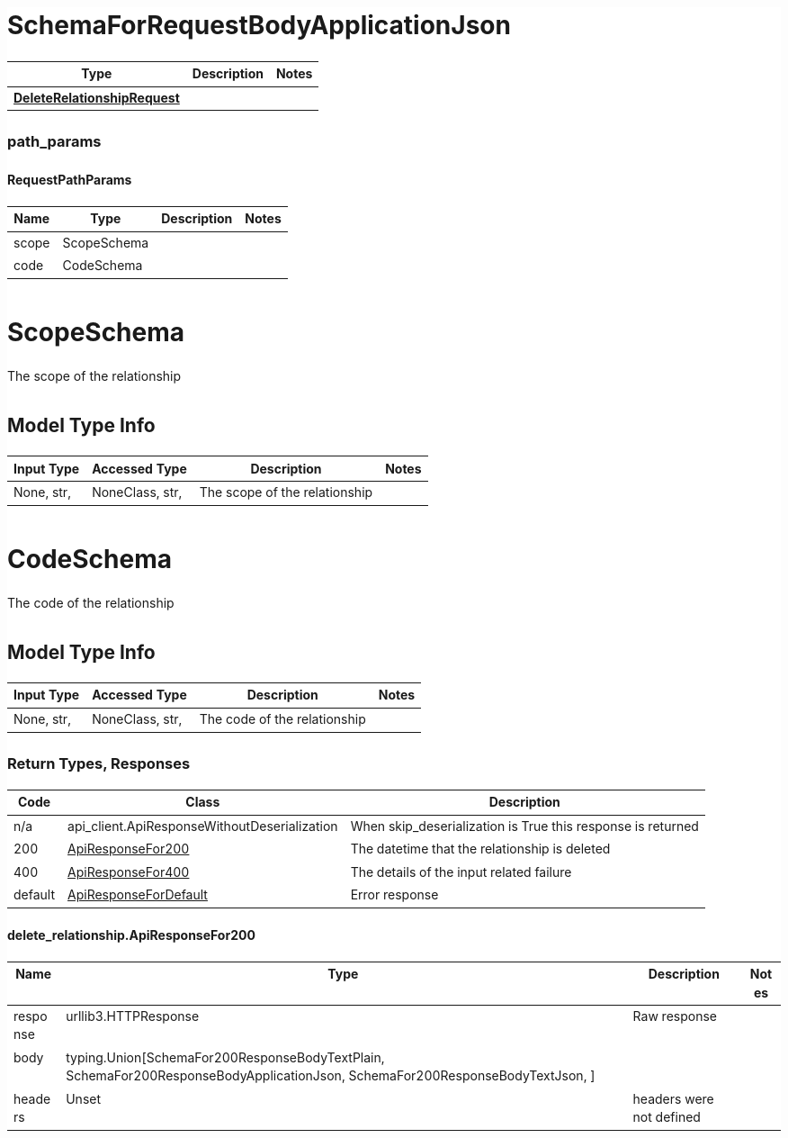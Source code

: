 
# SchemaForRequestBodyApplicationJson
Type | Description  | Notes
------------- | ------------- | -------------
[**DeleteRelationshipRequest**](../../models/DeleteRelationshipRequest.md) |  | 


### path_params
#### RequestPathParams

Name | Type | Description  | Notes
------------- | ------------- | ------------- | -------------
scope | ScopeSchema | | 
code | CodeSchema | | 

# ScopeSchema

The scope of the relationship

## Model Type Info
Input Type | Accessed Type | Description | Notes
------------ | ------------- | ------------- | -------------
None, str,  | NoneClass, str,  | The scope of the relationship | 

# CodeSchema

The code of the relationship

## Model Type Info
Input Type | Accessed Type | Description | Notes
------------ | ------------- | ------------- | -------------
None, str,  | NoneClass, str,  | The code of the relationship | 

### Return Types, Responses

Code | Class | Description
------------- | ------------- | -------------
n/a | api_client.ApiResponseWithoutDeserialization | When skip_deserialization is True this response is returned
200 | [ApiResponseFor200](#delete_relationship.ApiResponseFor200) | The datetime that the relationship is deleted
400 | [ApiResponseFor400](#delete_relationship.ApiResponseFor400) | The details of the input related failure
default | [ApiResponseForDefault](#delete_relationship.ApiResponseForDefault) | Error response

#### delete_relationship.ApiResponseFor200
Name | Type | Description  | Notes
------------- | ------------- | ------------- | -------------
response | urllib3.HTTPResponse | Raw response |
body | typing.Union[SchemaFor200ResponseBodyTextPlain, SchemaFor200ResponseBodyApplicationJson, SchemaFor200ResponseBodyTextJson, ] |  |
headers | Unset | headers were not defined |
